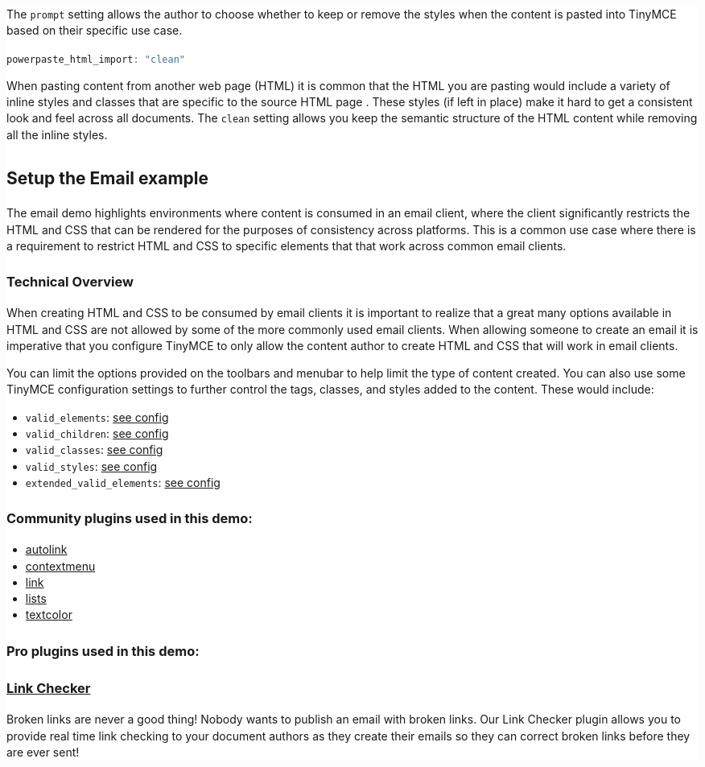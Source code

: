 The `prompt` setting allows the author to choose whether to keep or remove the styles when the content is pasted into TinyMCE based on their specific use case.

```javascript
powerpaste_html_import: "clean"
```
When pasting content from another web page (HTML) it is common that the HTML you are pasting would include a variety of inline styles and classes that are specific to the source HTML page .  These styles (if left in place) make it hard to get a consistent look and feel across all documents.  The `clean` setting allows you keep the semantic structure of the HTML content while removing all the inline styles.




## <a name="email" id="email"></a>Setup the Email example
The email demo highlights environments where content is consumed in an email client, where the client significantly restricts the HTML and CSS that can be rendered for the purposes of consistency across platforms. This is a common use case where there is a requirement to restrict HTML and CSS to specific elements that that work across common email clients.  


### Technical Overview
When creating HTML and CSS to be consumed by email clients it is important to realize that a great many options available in HTML and CSS are not allowed by some of the more commonly used email clients.  When allowing someone to create an email it is imperative that you configure TinyMCE to only allow the content author to create HTML and CSS that will work in email clients.  

You can limit the options provided on the toolbars and menubar to help limit the type of content created.  You can also use some TinyMCE configuration settings to further control the tags, classes, and styles added to the content. These would include:

* `valid_elements`: [see config](https://www.tinymce.com/docs/configure/content-filtering/#valid_elements)
* `valid_children`: [see config](https://www.tinymce.com/docs/configure/content-filtering/#valid_children)
* `valid_classes`: [see config](https://www.tinymce.com/docs/configure/content-filtering/#valid_classes)
* `valid_styles`: [see config](https://www.tinymce.com/docs/configure/content-filtering/#valid_styles)
* `extended_valid_elements`: [see config](https://www.tinymce.com/docs/configure/content-filtering/#extended_valid_elements)


### Community plugins used in this demo:

* [autolink](https://www.tinymce.com/docs/plugins/autolink/)
* [contextmenu](https://www.tinymce.com/docs/plugins/autolink/)
* [link](https://www.tinymce.com/docs/plugins/link/)
* [lists](https://www.tinymce.com/docs/plugins/lists/)
* [textcolor](https://www.tinymce.com/docs/plugins/textcolor/)

### Pro plugins used in this demo:

### [Link Checker](https://www.tinymce.com/docs/plugins/linkchecker/)
Broken links are never a good thing!  Nobody wants to publish an email with broken links.  Our Link Checker plugin allows you to provide real time link checking to your document authors as they create their emails so they can correct broken links before they are ever sent!
